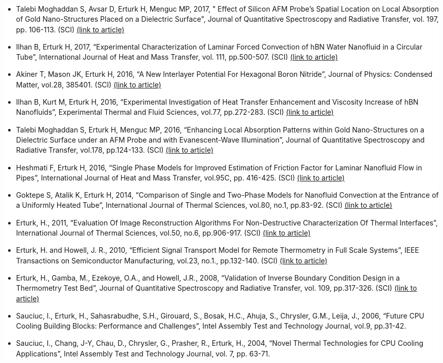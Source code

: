 - Talebi Moghaddan S, Avsar D, Erturk H, Menguc MP, 2017, " Effect of Silicon AFM Probe’s Spatial Location on Local Absorption of Gold Nano-Structures Placed on a Dielectric Surface", Journal of Quantitative Spectroscopy and Radiative Transfer, vol. 197, pp. 106-113.  (SCI)
[(link to article)](https://drive.google.com/file/d/0B1x_zKlyTDidTDR5UU8zYWdOMDQ/view)

- Ilhan B, Erturk H, 2017, “Experimental Characterization of Laminar Forced Convection of hBN Water Nanofluid in a Circular Tube”, International Journal of Heat and Mass Transfer, vol. 111, pp.500-507.  (SCI) 
[(link to article)](https://drive.google.com/file/d/0B1x_zKlyTDidT2RrWFFvQ0hTbDQ/view)

- Akiner T, Mason JK, Erturk H, 2016, “A New Interlayer Potential For Hexagonal Boron Nitride”, Journal of Physics: Condensed Matter, vol.28, 385401.  (SCI) 
[(link to article)](https://drive.google.com/file/d/0B1x_zKlyTDidRXNQNUc4SUI3ZXM/view)

- Ilhan B, Kurt M, Erturk H, 2016, “Experimental Investigation of Heat Transfer Enhancement and Viscosity Increase of hBN Nanofluids”, Experimental Thermal and Fluid Sciences, vol.77, pp.272-283.  (SCI)
[(link to article)](https://drive.google.com/file/d/0B1x_zKlyTDidUmlkOFNjWXZGdk0/view)

- Talebi Moghaddan S, Erturk H, Menguc MP, 2016, “Enhancing Local Absorption Patterns within Gold Nano-Structures on a Dielectric Surface under an AFM Probe and with Evanescent-Wave Illumination”, Journal of Quantitative Spectroscopy and Radiative Transfer, vol.178, pp.124-133.  (SCI)
[(link to article)](https://drive.google.com/file/d/0B1x_zKlyTDidWWhtWXY0aFpwMms/view)

- Heshmati F, Erturk H, 2016, “Single Phase Models for Improved Estimation of Friction Factor for Laminar Nanofluid Flow in Pipes”, International Journal of Heat and Mass Transfer, vol.95C, pp. 416-425. (SCI)
[(link to article)](https://drive.google.com/file/d/0B1x_zKlyTDidZFo0Z1F3MzJlazQ/view)

- Goktepe S, Atalik K, Erturk H, 2014, “Comparison of Single and Two-Phase Models for Nanofluid Convection at the Entrance of a Uniformly Heated Tube”, International Journal of Thermal Sciences, vol.80, no.1, pp.83-92. (SCI)
[(link to article)](https://drive.google.com/file/d/0B1x_zKlyTDidTkp1OWJTMHZtTXM/view)

- Erturk, H., 2011, “Evaluation Of Image Reconstruction Algorithms For Non-Destructive Characterization Of Thermal Interfaces”, International Journal of Thermal Sciences, vol.50, no.6, pp.906-917.  (SCI)
[(link to article)](https://drive.google.com/file/d/0B1x_zKlyTDidLWd3UWVQcTI0MUk/view)

- Erturk, H. and Howell, J. R., 2010, “Efficient Signal Transport Model for Remote Thermometry in Full Scale Systems”, IEEE Transactions on Semiconductor Manufacturing, vol.23, no.1., pp.132-140.  (SCI)
[(link to article)](https://drive.google.com/file/d/0B1x_zKlyTDidemlOS2lxYldZaVU/view)

- Erturk, H., Gamba, M., Ezekoye, O.A., and Howell, J.R., 2008, “Validation of Inverse Boundary Condition Design in a Thermometry Test Bed”, Journal of Quantitative Spectroscopy and Radiative Transfer, vol. 109, pp.317-326. (SCI)
[(link to article)](https://drive.google.com/file/d/0B1x_zKlyTDidcHBmd0dYQzduVWc/view)

- Sauciuc, I., Erturk, H., Sahasrabudhe, S.H., Girouard, S., Bosak, H.C., Ahuja, S., Chrysler, G.M., Leija, J., 2006, “Future CPU Cooling Building Blocks: Performance and Challenges”, Intel Assembly Test and Technology Journal, vol.9, pp.31-42.

- Sauciuc, I., Chang, J-Y, Chau, D., Chrysler, G., Prasher, R., Erturk, H., 2004, “Novel Thermal Technologies for CPU Cooling Applications”, Intel Assembly Test and Technology Journal, vol. 7, pp. 63-71.
